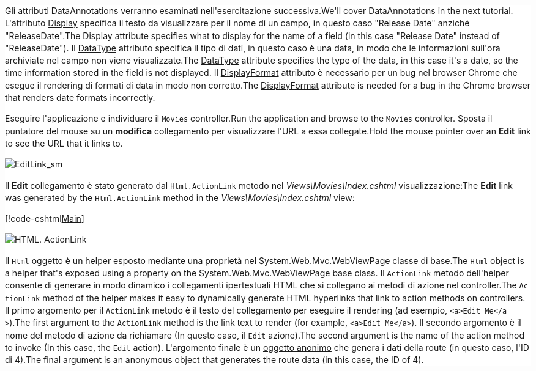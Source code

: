 <span data-ttu-id="7213e-108">Gli attributi [DataAnnotations](https://msdn.microsoft.com/library/system.componentmodel.dataannotations.aspx) verranno esaminati nell'esercitazione successiva.</span><span class="sxs-lookup"><span data-stu-id="7213e-108">We'll cover [DataAnnotations](https://msdn.microsoft.com/library/system.componentmodel.dataannotations.aspx) in the next tutorial.</span></span> <span data-ttu-id="7213e-109">L'attributo [Display](https://msdn.microsoft.com/library/system.componentmodel.dataannotations.displayattribute.aspx) specifica il testo da visualizzare per il nome di un campo, in questo caso "Release Date" anziché "ReleaseDate".</span><span class="sxs-lookup"><span data-stu-id="7213e-109">The [Display](https://msdn.microsoft.com/library/system.componentmodel.dataannotations.displayattribute.aspx) attribute specifies what to display for the name of a field (in this case "Release Date" instead of "ReleaseDate").</span></span> <span data-ttu-id="7213e-110">Il [DataType](https://msdn.microsoft.com/library/system.componentmodel.dataannotations.datatypeattribute.aspx) attributo specifica il tipo di dati, in questo caso è una data, in modo che le informazioni sull'ora archiviate nel campo non viene visualizzate.</span><span class="sxs-lookup"><span data-stu-id="7213e-110">The [DataType](https://msdn.microsoft.com/library/system.componentmodel.dataannotations.datatypeattribute.aspx) attribute specifies the type of the data, in this case it's a date, so the time information stored in the field is not displayed.</span></span> <span data-ttu-id="7213e-111">Il [DisplayFormat](https://msdn.microsoft.com/library/system.componentmodel.dataannotations.displayformatattribute.aspx) attributo è necessario per un bug nel browser Chrome che esegue il rendering di formati di data in modo non corretto.</span><span class="sxs-lookup"><span data-stu-id="7213e-111">The [DisplayFormat](https://msdn.microsoft.com/library/system.componentmodel.dataannotations.displayformatattribute.aspx) attribute is needed for a bug in the Chrome browser that renders date formats incorrectly.</span></span>

<span data-ttu-id="7213e-112">Eseguire l'applicazione e individuare il `Movies` controller.</span><span class="sxs-lookup"><span data-stu-id="7213e-112">Run the application and browse to the `Movies` controller.</span></span> <span data-ttu-id="7213e-113">Sposta il puntatore del mouse su un **modifica** collegamento per visualizzare l'URL a essa collegate.</span><span class="sxs-lookup"><span data-stu-id="7213e-113">Hold the mouse pointer over an **Edit** link to see the URL that it links to.</span></span>

![EditLink_sm](examining-the-edit-methods-and-edit-view/_static/image1.png)

<span data-ttu-id="7213e-115">Il **Edit** collegamento è stato generato dal `Html.ActionLink` metodo nel *Views\Movies\Index.cshtml* visualizzazione:</span><span class="sxs-lookup"><span data-stu-id="7213e-115">The **Edit** link was generated by the `Html.ActionLink` method in the *Views\Movies\Index.cshtml* view:</span></span>

[!code-cshtml[Main](examining-the-edit-methods-and-edit-view/samples/sample3.cshtml)]

![HTML. ActionLink](examining-the-edit-methods-and-edit-view/_static/image2.png)

<span data-ttu-id="7213e-117">Il `Html` oggetto è un helper esposto mediante una proprietà nel [System.Web.Mvc.WebViewPage](https://msdn.microsoft.com/library/gg402107(VS.98).aspx) classe di base.</span><span class="sxs-lookup"><span data-stu-id="7213e-117">The `Html` object is a helper that's exposed using a property on the [System.Web.Mvc.WebViewPage](https://msdn.microsoft.com/library/gg402107(VS.98).aspx) base class.</span></span> <span data-ttu-id="7213e-118">Il `ActionLink` metodo dell'helper consente di generare in modo dinamico i collegamenti ipertestuali HTML che si collegano ai metodi di azione nel controller.</span><span class="sxs-lookup"><span data-stu-id="7213e-118">The `ActionLink` method of the helper makes it easy to dynamically generate HTML hyperlinks that link to action methods on controllers.</span></span> <span data-ttu-id="7213e-119">Il primo argomento per il `ActionLink` metodo è il testo del collegamento per eseguire il rendering (ad esempio, `<a>Edit Me</a>`).</span><span class="sxs-lookup"><span data-stu-id="7213e-119">The first argument to the `ActionLink` method is the link text to render (for example, `<a>Edit Me</a>`).</span></span> <span data-ttu-id="7213e-120">Il secondo argomento è il nome del metodo di azione da richiamare (In questo caso, il `Edit` azione).</span><span class="sxs-lookup"><span data-stu-id="7213e-120">The second argument is the name of the action method to invoke (In this case, the `Edit` action).</span></span> <span data-ttu-id="7213e-121">L'argomento finale è un [oggetto anonimo](https://weblogs.asp.net/scottgu/archive/2007/05/15/new-orcas-language-feature-anonymous-types.aspx) che genera i dati della route (in questo caso, l'ID di 4).</span><span class="sxs-lookup"><span data-stu-id="7213e-121">The final argument is an [anonymous object](https://weblogs.asp.net/scottgu/archive/2007/05/15/new-orcas-language-feature-anonymous-types.aspx) that generates the route data (in this case, the ID of 4).</span></span>
